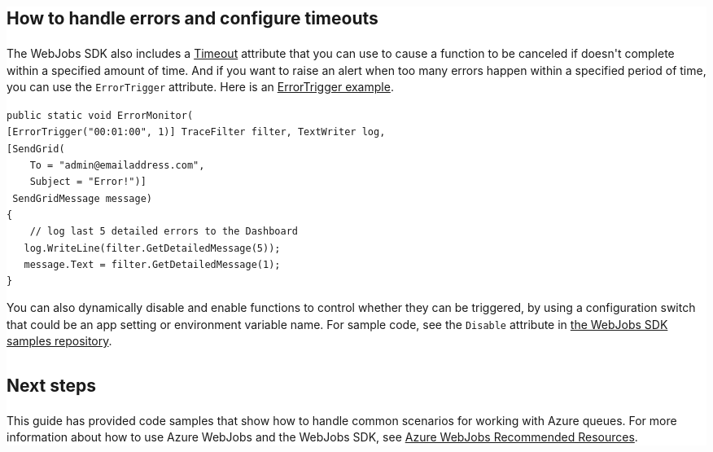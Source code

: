 ## <a id="errors"></a>How to handle errors and configure timeouts
The WebJobs SDK also includes a [Timeout](http://github.com/Azure/azure-webjobs-sdk-samples/blob/master/BasicSamples/MiscOperations/Functions.cs) attribute that you can use to cause a function to be canceled if doesn't complete within a specified amount of time. And if you want to raise an alert when too many errors happen within a specified period of time, you can use the `ErrorTrigger` attribute. Here is an [ErrorTrigger example](https://github.com/Azure/azure-webjobs-sdk-extensions/wiki/Error-Monitoring).

```
public static void ErrorMonitor(
[ErrorTrigger("00:01:00", 1)] TraceFilter filter, TextWriter log,
[SendGrid(
    To = "admin@emailaddress.com",
    Subject = "Error!")]
 SendGridMessage message)
{
    // log last 5 detailed errors to the Dashboard
   log.WriteLine(filter.GetDetailedMessage(5));
   message.Text = filter.GetDetailedMessage(1);
}
```

You can also dynamically disable and enable functions to control whether they can be triggered, by using a configuration switch that could be an app setting or environment variable name. For sample code, see the `Disable` attribute in [the WebJobs SDK samples repository](https://github.com/Azure/azure-webjobs-sdk-samples/blob/master/BasicSamples/MiscOperations/Functions.cs).

## <a id="nextsteps"></a> Next steps
This guide has provided code samples that show how to handle common scenarios for working with Azure queues. For more information about how to use Azure WebJobs and the WebJobs SDK, see [Azure WebJobs Recommended Resources](./websites-webjobs-resources.md).